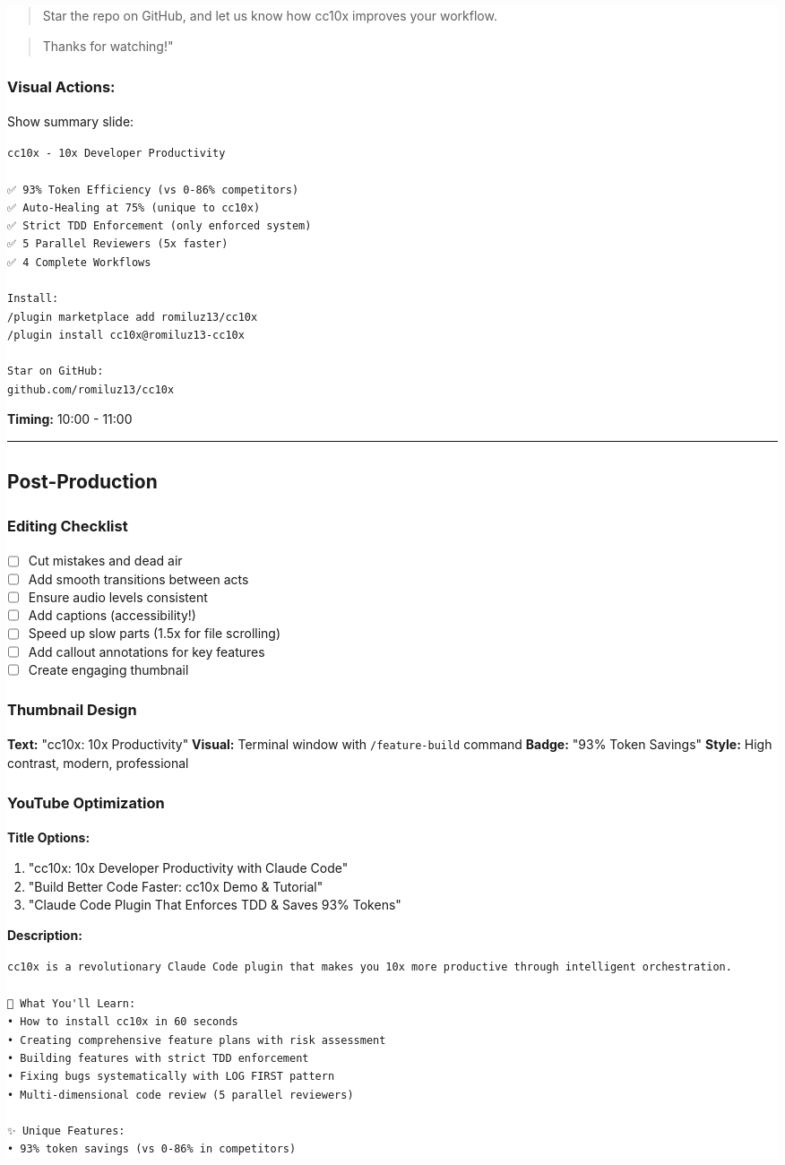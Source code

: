 > Star the repo on GitHub, and let us know how cc10x improves your workflow.

> Thanks for watching!"

### Visual Actions:
Show summary slide:
```
cc10x - 10x Developer Productivity

✅ 93% Token Efficiency (vs 0-86% competitors)
✅ Auto-Healing at 75% (unique to cc10x)
✅ Strict TDD Enforcement (only enforced system)
✅ 5 Parallel Reviewers (5x faster)
✅ 4 Complete Workflows

Install:
/plugin marketplace add romiluz13/cc10x
/plugin install cc10x@romiluz13-cc10x

Star on GitHub:
github.com/romiluz13/cc10x
```

**Timing:** 10:00 - 11:00

---

## Post-Production

### Editing Checklist
- [ ] Cut mistakes and dead air
- [ ] Add smooth transitions between acts
- [ ] Ensure audio levels consistent
- [ ] Add captions (accessibility!)
- [ ] Speed up slow parts (1.5x for file scrolling)
- [ ] Add callout annotations for key features
- [ ] Create engaging thumbnail

### Thumbnail Design
**Text:** "cc10x: 10x Productivity"
**Visual:** Terminal window with `/feature-build` command
**Badge:** "93% Token Savings"
**Style:** High contrast, modern, professional

### YouTube Optimization

**Title Options:**
1. "cc10x: 10x Developer Productivity with Claude Code"
2. "Build Better Code Faster: cc10x Demo & Tutorial"
3. "Claude Code Plugin That Enforces TDD & Saves 93% Tokens"

**Description:**
```
cc10x is a revolutionary Claude Code plugin that makes you 10x more productive through intelligent orchestration.

🎯 What You'll Learn:
• How to install cc10x in 60 seconds
• Creating comprehensive feature plans with risk assessment
• Building features with strict TDD enforcement
• Fixing bugs systematically with LOG FIRST pattern
• Multi-dimensional code review (5 parallel reviewers)

✨ Unique Features:
• 93% token savings (vs 0-86% in competitors)
```
